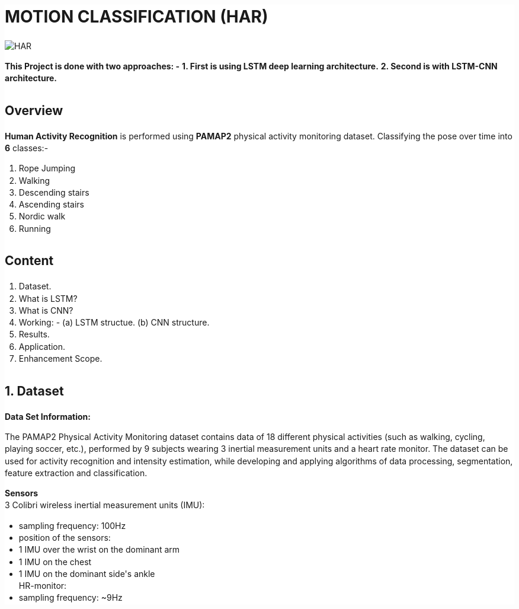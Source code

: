 ﻿# MOTION CLASSIFICATION (HAR)

![HAR](https://camo.githubusercontent.com/79793dddf3ce2ce2220bf50b3d8c1d2747cb2c60d7454ff8dcc30a92fa09ab6a/68747470733a2f2f7777772e616e64726f6964686976652e696e666f2f77702d636f6e74656e742f75706c6f6164732f323031372f31322f616e64726f69642d757365722d61637469766974792d7265636f676e6974696f6e2d7374696c6c2d77616c6b696e672d72756e6e696e672d64726976696e672e6a7067)

**This Project is done with two approaches: -**
**1. First is using LSTM deep learning architecture.**
**2. Second is with LSTM-CNN architecture.**



## Overview

**Human Activity Recognition** is performed using **PAMAP2** physical activity monitoring dataset. Classifying the pose over time into **6** classes:- 
1. Rope Jumping
2. Walking
3. Descending stairs
4. Ascending stairs
5. Nordic walk
6. Running

## Content
 1. Dataset.
 2. What is LSTM?
 3. What is CNN?
 4. Working: -
          (a) LSTM structue.
          (b) CNN structure.
  5. Results.
  6. Application.
  7. Enhancement Scope.     
  

## 1. Dataset

**Data Set Information:**

The PAMAP2 Physical Activity Monitoring dataset contains data of 18 different physical activities (such as walking, cycling, playing soccer, etc.), performed by 9 subjects wearing 3 inertial measurement units and a heart rate monitor. The dataset can be used for activity recognition and intensity estimation, while developing and applying algorithms of data processing, segmentation, feature extraction and classification.  
  
 **Sensors**  
3 Colibri wireless inertial measurement units (IMU):  
- sampling frequency: 100Hz  
- position of the sensors:  
- 1 IMU over the wrist on the dominant arm  
- 1 IMU on the chest  
- 1 IMU on the dominant side's ankle  
HR-monitor:  
- sampling frequency: ~9Hz  
  
